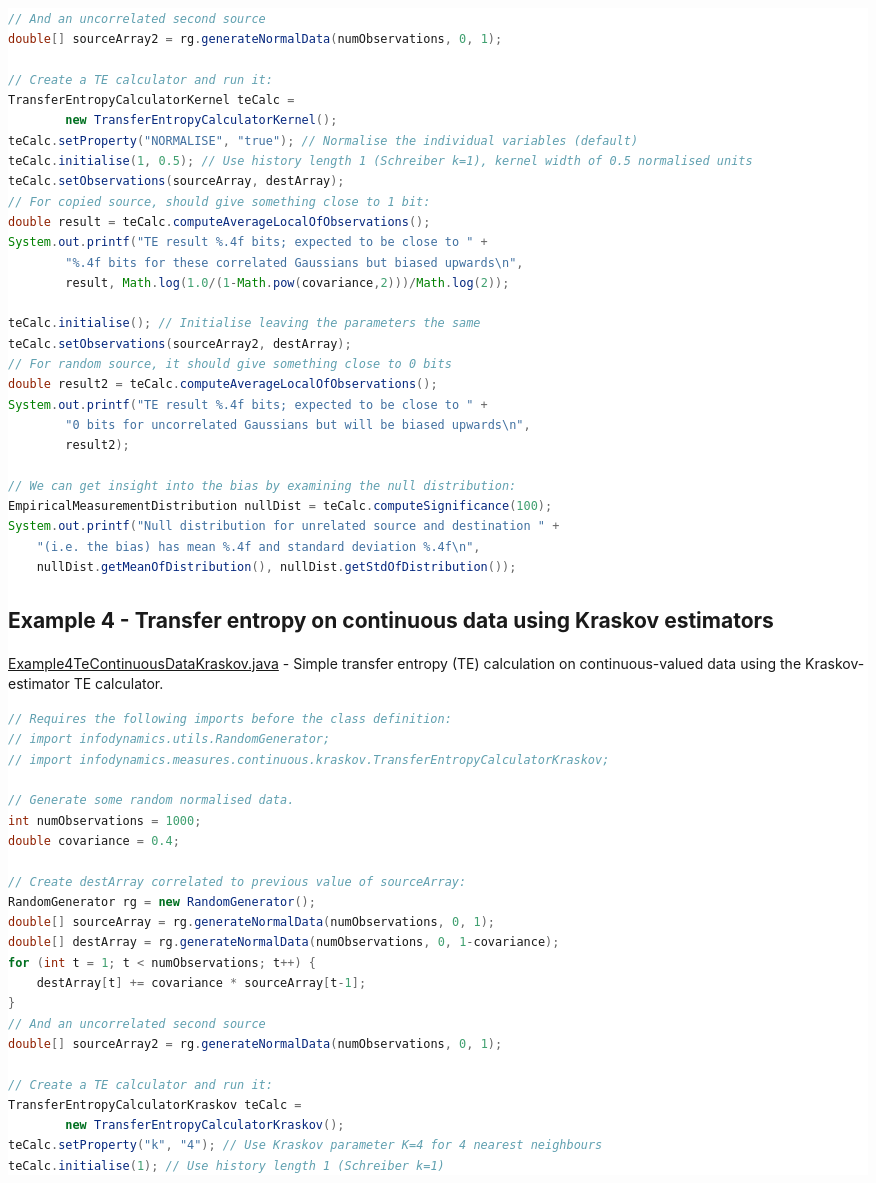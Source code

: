 ```java
// And an uncorrelated second source
double[] sourceArray2 = rg.generateNormalData(numObservations, 0, 1);

// Create a TE calculator and run it:
TransferEntropyCalculatorKernel teCalc =
		new TransferEntropyCalculatorKernel();
teCalc.setProperty("NORMALISE", "true"); // Normalise the individual variables (default)
teCalc.initialise(1, 0.5); // Use history length 1 (Schreiber k=1), kernel width of 0.5 normalised units
teCalc.setObservations(sourceArray, destArray);
// For copied source, should give something close to 1 bit:
double result = teCalc.computeAverageLocalOfObservations();
System.out.printf("TE result %.4f bits; expected to be close to " +
		"%.4f bits for these correlated Gaussians but biased upwards\n",
		result, Math.log(1.0/(1-Math.pow(covariance,2)))/Math.log(2));

teCalc.initialise(); // Initialise leaving the parameters the same
teCalc.setObservations(sourceArray2, destArray);
// For random source, it should give something close to 0 bits
double result2 = teCalc.computeAverageLocalOfObservations();
System.out.printf("TE result %.4f bits; expected to be close to " +
		"0 bits for uncorrelated Gaussians but will be biased upwards\n",
		result2);

// We can get insight into the bias by examining the null distribution:
EmpiricalMeasurementDistribution nullDist = teCalc.computeSignificance(100);
System.out.printf("Null distribution for unrelated source and destination " +
	"(i.e. the bias) has mean %.4f and standard deviation %.4f\n",
	nullDist.getMeanOfDistribution(), nullDist.getStdOfDistribution());
```

## Example 4 - Transfer entropy on continuous data using Kraskov estimators

[Example4TeContinuousDataKraskov.java](../blob/master/demos/java/infodynamics/demos/Example4TeContinuousDataKraskov.java) - Simple transfer entropy (TE) calculation on continuous-valued data using the Kraskov-estimator TE calculator.

```java
// Requires the following imports before the class definition:
// import infodynamics.utils.RandomGenerator;
// import infodynamics.measures.continuous.kraskov.TransferEntropyCalculatorKraskov;

// Generate some random normalised data.
int numObservations = 1000;
double covariance = 0.4;

// Create destArray correlated to previous value of sourceArray:
RandomGenerator rg = new RandomGenerator();
double[] sourceArray = rg.generateNormalData(numObservations, 0, 1);
double[] destArray = rg.generateNormalData(numObservations, 0, 1-covariance);
for (int t = 1; t < numObservations; t++) {
	destArray[t] += covariance * sourceArray[t-1];
}
// And an uncorrelated second source
double[] sourceArray2 = rg.generateNormalData(numObservations, 0, 1);

// Create a TE calculator and run it:
TransferEntropyCalculatorKraskov teCalc =
		new TransferEntropyCalculatorKraskov();
teCalc.setProperty("k", "4"); // Use Kraskov parameter K=4 for 4 nearest neighbours
teCalc.initialise(1); // Use history length 1 (Schreiber k=1)

```